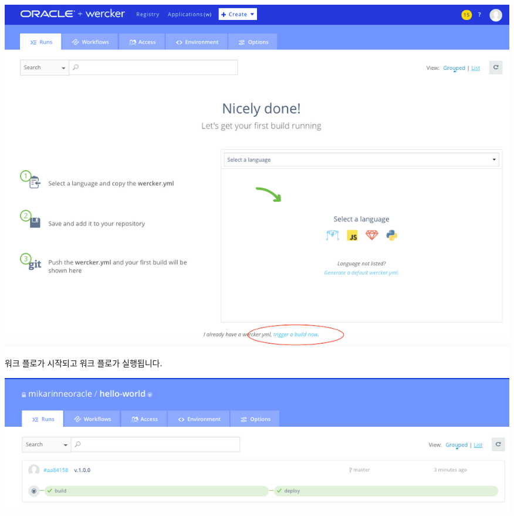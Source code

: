 ![Logo](images/Wercker-initial-build.png)


워크 플로가 시작되고 워크 플로가 실행됩니다. 

![Logo](images/Wercker-deploy.png)

